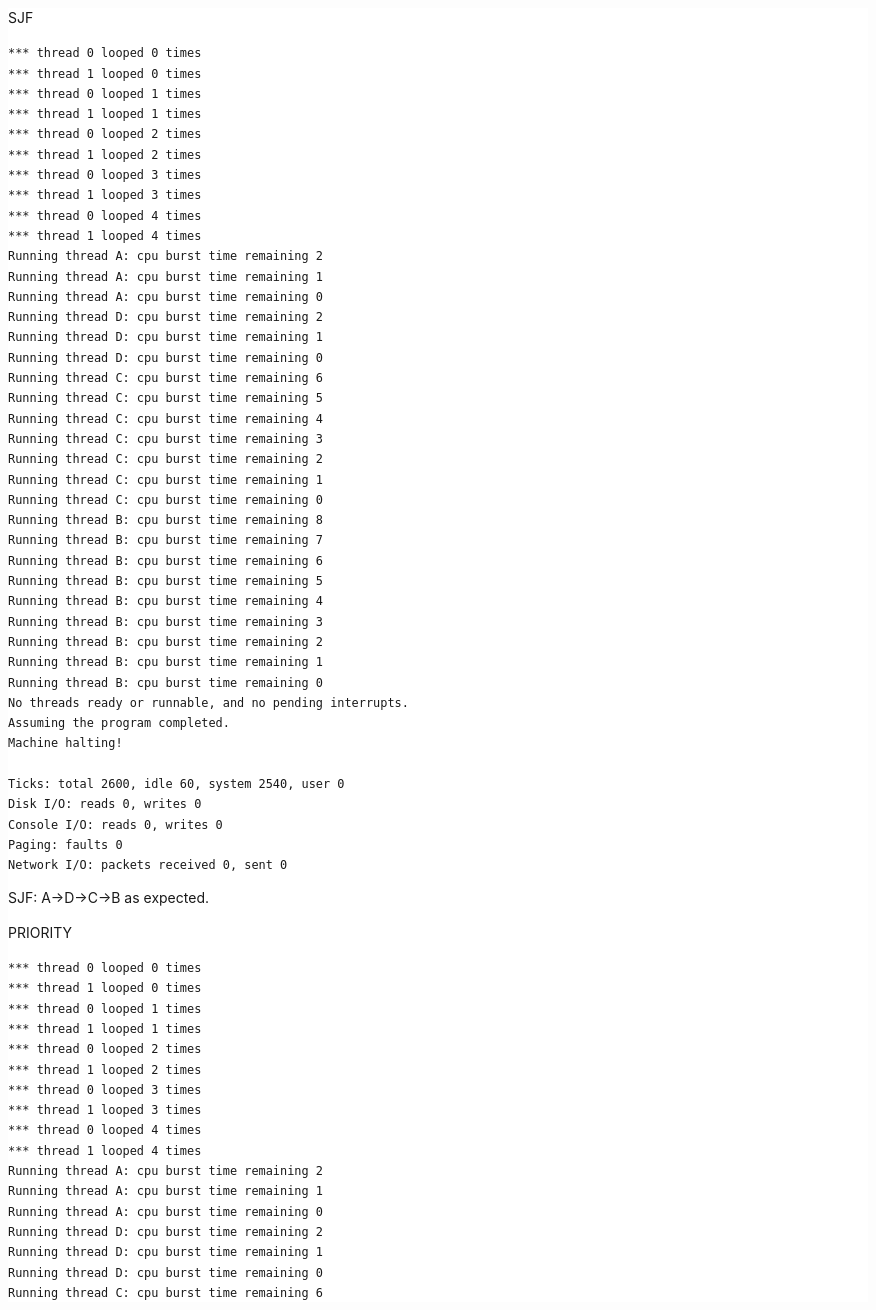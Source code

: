 SJF<br>
```
*** thread 0 looped 0 times
*** thread 1 looped 0 times
*** thread 0 looped 1 times
*** thread 1 looped 1 times
*** thread 0 looped 2 times
*** thread 1 looped 2 times
*** thread 0 looped 3 times
*** thread 1 looped 3 times
*** thread 0 looped 4 times
*** thread 1 looped 4 times
Running thread A: cpu burst time remaining 2
Running thread A: cpu burst time remaining 1
Running thread A: cpu burst time remaining 0
Running thread D: cpu burst time remaining 2
Running thread D: cpu burst time remaining 1
Running thread D: cpu burst time remaining 0
Running thread C: cpu burst time remaining 6
Running thread C: cpu burst time remaining 5
Running thread C: cpu burst time remaining 4
Running thread C: cpu burst time remaining 3
Running thread C: cpu burst time remaining 2
Running thread C: cpu burst time remaining 1
Running thread C: cpu burst time remaining 0
Running thread B: cpu burst time remaining 8
Running thread B: cpu burst time remaining 7
Running thread B: cpu burst time remaining 6
Running thread B: cpu burst time remaining 5
Running thread B: cpu burst time remaining 4
Running thread B: cpu burst time remaining 3
Running thread B: cpu burst time remaining 2
Running thread B: cpu burst time remaining 1
Running thread B: cpu burst time remaining 0
No threads ready or runnable, and no pending interrupts.
Assuming the program completed.
Machine halting!

Ticks: total 2600, idle 60, system 2540, user 0
Disk I/O: reads 0, writes 0
Console I/O: reads 0, writes 0
Paging: faults 0
Network I/O: packets received 0, sent 0
```
SJF: A->D->C->B as expected.

PRIORITY<br>
```
*** thread 0 looped 0 times
*** thread 1 looped 0 times
*** thread 0 looped 1 times
*** thread 1 looped 1 times
*** thread 0 looped 2 times
*** thread 1 looped 2 times
*** thread 0 looped 3 times
*** thread 1 looped 3 times
*** thread 0 looped 4 times
*** thread 1 looped 4 times
Running thread A: cpu burst time remaining 2
Running thread A: cpu burst time remaining 1
Running thread A: cpu burst time remaining 0
Running thread D: cpu burst time remaining 2
Running thread D: cpu burst time remaining 1
Running thread D: cpu burst time remaining 0
Running thread C: cpu burst time remaining 6
```